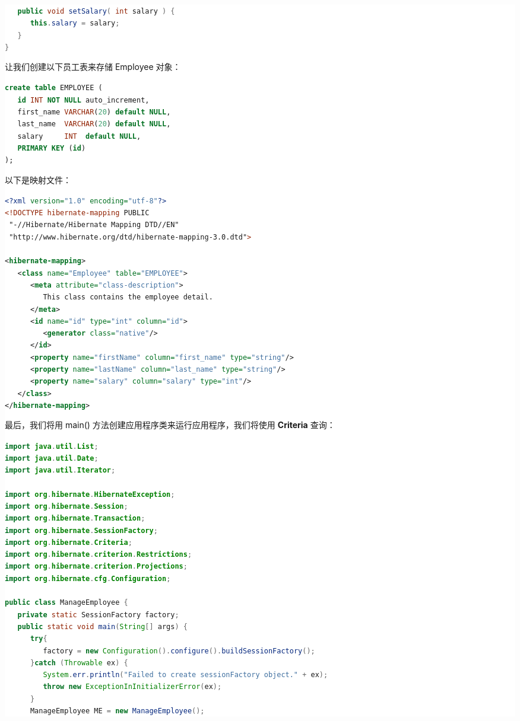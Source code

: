```java
   public void setSalary( int salary ) {
      this.salary = salary;
   }
}
```

让我们创建以下员工表来存储 Employee 对象：

```sql
create table EMPLOYEE (
   id INT NOT NULL auto_increment,
   first_name VARCHAR(20) default NULL,
   last_name  VARCHAR(20) default NULL,
   salary     INT  default NULL,
   PRIMARY KEY (id)
);
```

以下是映射文件：

```xml
<?xml version="1.0" encoding="utf-8"?>
<!DOCTYPE hibernate-mapping PUBLIC 
 "-//Hibernate/Hibernate Mapping DTD//EN"
 "http://www.hibernate.org/dtd/hibernate-mapping-3.0.dtd"> 

<hibernate-mapping>
   <class name="Employee" table="EMPLOYEE">
      <meta attribute="class-description">
         This class contains the employee detail. 
      </meta>
      <id name="id" type="int" column="id">
         <generator class="native"/>
      </id>
      <property name="firstName" column="first_name" type="string"/>
      <property name="lastName" column="last_name" type="string"/>
      <property name="salary" column="salary" type="int"/>
   </class>
</hibernate-mapping>  
```

最后，我们将用 main() 方法创建应用程序类来运行应用程序，我们将使用 **Criteria** 查询：

```java
import java.util.List; 
import java.util.Date;
import java.util.Iterator; 

import org.hibernate.HibernateException; 
import org.hibernate.Session; 
import org.hibernate.Transaction;
import org.hibernate.SessionFactory;
import org.hibernate.Criteria;
import org.hibernate.criterion.Restrictions;
import org.hibernate.criterion.Projections;
import org.hibernate.cfg.Configuration;

public class ManageEmployee {
   private static SessionFactory factory; 
   public static void main(String[] args) {
      try{
         factory = new Configuration().configure().buildSessionFactory();
      }catch (Throwable ex) { 
         System.err.println("Failed to create sessionFactory object." + ex);
         throw new ExceptionInInitializerError(ex); 
      }
      ManageEmployee ME = new ManageEmployee();
```